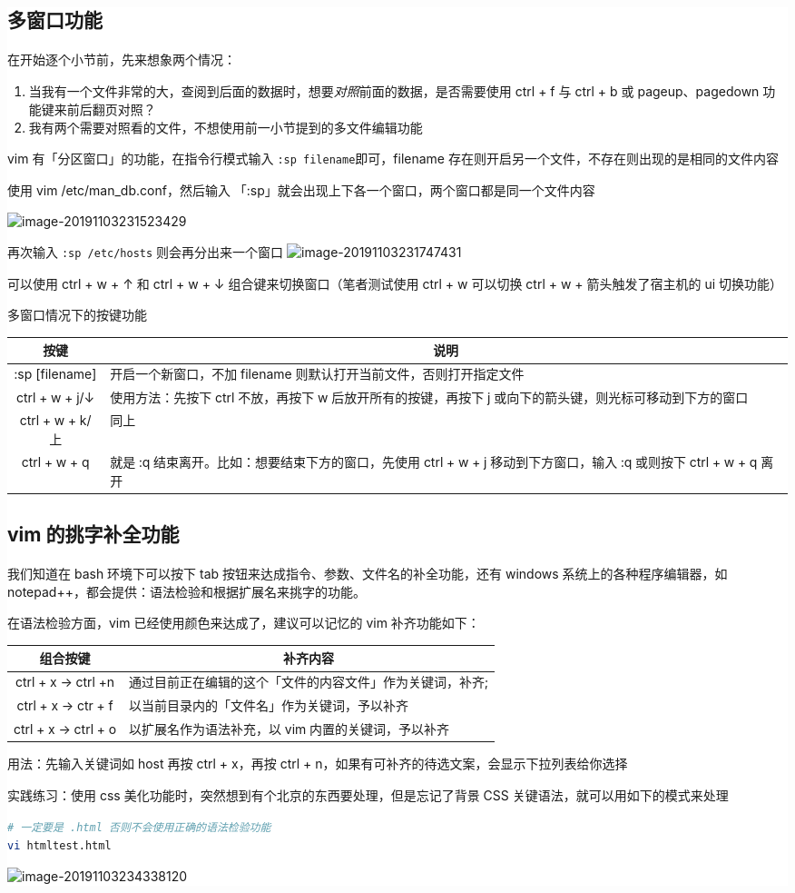 ## 多窗口功能

在开始逐个小节前，先来想象两个情况：

1. 当我有一个文件非常的大，查阅到后面的数据时，想要*对照*前面的数据，是否需要使用 ctrl + f 与 ctrl + b 或 pageup、pagedown 功能键来前后翻页对照？
2. 我有两个需要对照看的文件，不想使用前一小节提到的多文件编辑功能

vim 有「分区窗口」的功能，在指令行模式输入 `:sp filename`即可，filename 存在则开启另一个文件，不存在则出现的是相同的文件内容

使用 vim /etc/man_db.conf，然后输入 「:sp」就会出现上下各一个窗口，两个窗口都是同一个文件内容

![image-20191103231523429](http://p6ui.toweydoc.tech:20080/images/stydocs/image-20191103231523429.png)

再次输入 `:sp /etc/hosts` 则会再分出来一个窗口
![image-20191103231747431](http://p6ui.toweydoc.tech:20080/images/stydocs/image-20191103231747431.png)

可以使用 ctrl + w + ↑ 和 ctrl + w + ↓ 组合键来切换窗口（笔者测试使用 ctrl + w 可以切换 ctrl + w + 箭头触发了宿主机的 ui 切换功能）

多窗口情况下的按键功能

|      按键       | 说明                                                         |
| :-------------: | ------------------------------------------------------------ |
| :sp [filename]  | 开启一个新窗口，不加 filename 则默认打开当前文件，否则打开指定文件 |
| ctrl + w + j/↓  | 使用方法：先按下 ctrl 不放，再按下 w 后放开所有的按键，再按下 j 或向下的箭头键，则光标可移动到下方的窗口 |
| ctrl + w + k/上 | 同上                                                         |
|  ctrl  + w + q  | 就是 :q 结束离开。比如：想要结束下方的窗口，先使用 ctrl + w + j 移动到下方窗口，输入 :q 或则按下 ctrl + w + q 离开 |

## vim 的挑字补全功能

我们知道在 bash 环境下可以按下 tab 按钮来达成指令、参数、文件名的补全功能，还有 windows 系统上的各种程序编辑器，如 notepad++，都会提供：语法检验和根据扩展名来挑字的功能。

在语法检验方面，vim 已经使用颜色来达成了，建议可以记忆的 vim 补齐功能如下：

|       组合按键       | 补齐内容                                                  |
| :------------------: | --------------------------------------------------------- |
| ctrl + x -> ctrl +n  | 通过目前正在编辑的这个「文件的内容文件」作为关键词，补齐; |
| ctrl + x -> ctr + f  | 以当前目录内的「文件名」作为关键词，予以补齐              |
| ctrl + x -> ctrl + o | 以扩展名作为语法补充，以 vim 内置的关键词，予以补齐       |

用法：先输入关键词如 host 再按 ctrl + x，再按 ctrl + n，如果有可补齐的待选文案，会显示下拉列表给你选择

实践练习：使用 css 美化功能时，突然想到有个北京的东西要处理，但是忘记了背景 CSS 关键语法，就可以用如下的模式来处理

```bash
# 一定要是 .html 否则不会使用正确的语法检验功能
vi htmltest.html  
```

![image-20191103234338120](http://p6ui.toweydoc.tech:20080/images/stydocs/image-20191103234338120.png)

